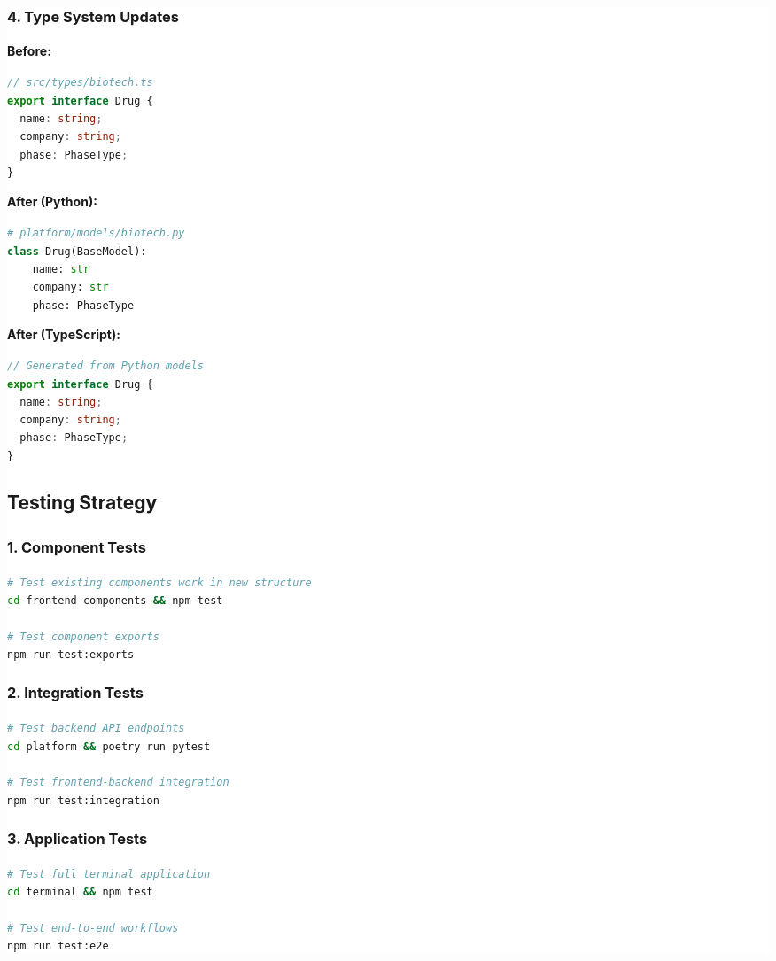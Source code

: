 ### 4. Type System Updates

**Before:**
```typescript
// src/types/biotech.ts
export interface Drug {
  name: string;
  company: string;
  phase: PhaseType;
}
```

**After (Python):**
```python
# platform/models/biotech.py
class Drug(BaseModel):
    name: str
    company: str
    phase: PhaseType
```

**After (TypeScript):**
```typescript
// Generated from Python models
export interface Drug {
  name: string;
  company: string;
  phase: PhaseType;
}
```

## Testing Strategy

### 1. Component Tests
```bash
# Test existing components work in new structure
cd frontend-components && npm test

# Test component exports
npm run test:exports
```

### 2. Integration Tests
```bash
# Test backend API endpoints
cd platform && poetry run pytest

# Test frontend-backend integration
npm run test:integration
```

### 3. Application Tests
```bash
# Test full terminal application
cd terminal && npm test

# Test end-to-end workflows
npm run test:e2e
```
